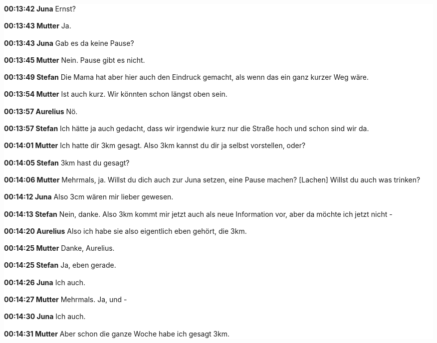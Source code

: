 **00:13:42 Juna**
Ernst?

**00:13:43 Mutter**
Ja.

**00:13:43 Juna**
Gab es da keine Pause?

**00:13:45 Mutter**
Nein. Pause gibt es nicht.

**00:13:49 Stefan**
Die Mama hat aber hier auch den Eindruck gemacht, als wenn das ein ganz kurzer Weg wäre.

**00:13:54 Mutter**
Ist auch kurz. Wir könnten schon längst oben sein.

**00:13:57 Aurelius**
Nö.

**00:13:57 Stefan**
Ich hätte ja auch gedacht, dass wir irgendwie kurz nur die Straße hoch und schon sind wir da.

**00:14:01 Mutter**
Ich hatte dir 3km gesagt. Also 3km kannst du dir ja selbst vorstellen, oder?

**00:14:05 Stefan**
3km hast du gesagt?

**00:14:06 Mutter**
Mehrmals, ja. Willst du dich auch zur Juna setzen, eine Pause machen? [Lachen] Willst du auch was trinken?

**00:14:12 Juna**
Also 3cm wären mir lieber gewesen.

**00:14:13 Stefan**
Nein, danke. Also 3km kommt mir jetzt auch als neue Information vor, aber da möchte ich jetzt nicht -

**00:14:20 Aurelius**
Also ich habe sie also eigentlich eben gehört, die 3km.

**00:14:25 Mutter**
Danke, Aurelius.

**00:14:25 Stefan**
Ja, eben gerade.

**00:14:26 Juna**
Ich auch.

**00:14:27 Mutter**
Mehrmals. Ja, und -

**00:14:30 Juna**
Ich auch.

**00:14:31 Mutter**
Aber schon die ganze Woche habe ich gesagt 3km.
